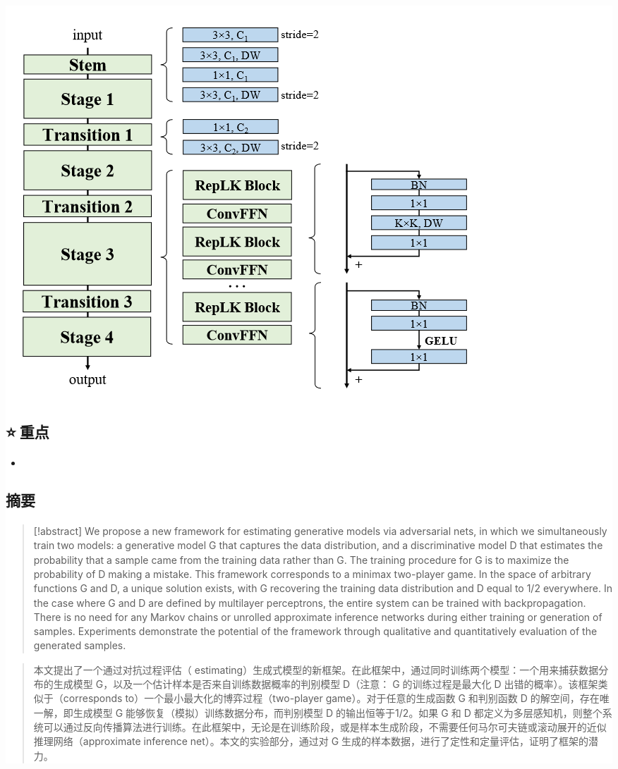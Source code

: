 ![]({40}_Scaling%20Up%20Your%20Kernels%20to%2031x31_%20Revisiting%20Large%20Kernel%20Design%20in%20CNNs@dingScalingYourKernels2022.assets/image-20220709111517.png)

## ⭐ 重点

- 

## 摘要

> [!abstract] We propose a new framework for estimating generative models via adversarial nets, in which we simultaneously train two models: a generative model G that captures the data distribution, and a discriminative model D that estimates the probability that a sample came from the training data rather than G. The training procedure for G is to maximize the probability of D making a mistake. This framework corresponds to a minimax two-player game. In the space of arbitrary functions G and D, a unique solution exists, with G recovering the training data distribution and D equal to 1/2 everywhere. In the case where G and D are defined by multilayer perceptrons, the entire system can be trained with backpropagation. There is no need for any Markov chains or unrolled approximate inference networks during either training or generation of samples. Experiments demonstrate the potential of the framework through qualitative and quantitatively evaluation of the generated samples.

> 本文提出了一个通过对抗过程评估（ estimating）生成式模型的新框架。在此框架中，通过同时训练两个模型：一个用来捕获数据分布的生成模型 G，以及一个估计样本是否来自训练数据概率的判别模型 D（注意： G 的训练过程是最大化 D 出错的概率）。该框架类似于（corresponds to）一个最小最大化的博弈过程（two-player game）。对于任意的生成函数 G 和判别函数 D 的解空间，存在唯一解，即生成模型 G 能够恢复（模拟）训练数据分布，而判别模型 D 的输出恒等于$1/2$。如果 G 和 D 都定义为多层感知机，则整个系统可以通过反向传播算法进行训练。在此框架中，无论是在训练阶段，或是样本生成阶段，不需要任何马尔可夫链或滚动展开的近似推理网络（approximate inference net）。本文的实验部分，通过对 G 生成的样本数据，进行了定性和定量评估，证明了框架的潜力。
